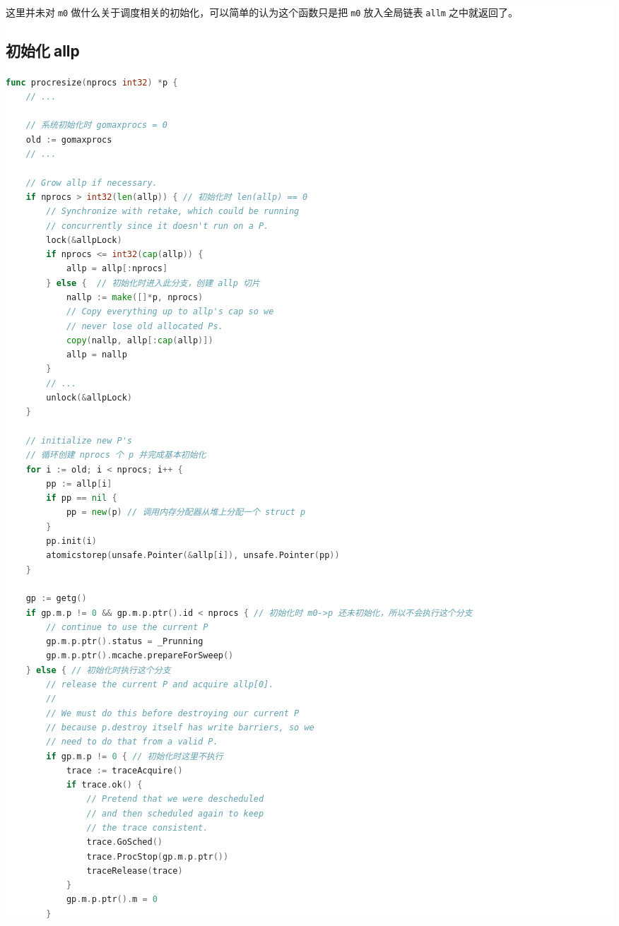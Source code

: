 这里并未对 `m0` 做什么关于调度相关的初始化，可以简单的认为这个函数只是把 `m0` 放入全局链表 `allm` 之中就返回了。

## 初始化 allp

```go
func procresize(nprocs int32) *p {
    // ...

    // 系统初始化时 gomaxprocs = 0
	old := gomaxprocs
    // ...

	// Grow allp if necessary.
	if nprocs > int32(len(allp)) { // 初始化时 len(allp) == 0
		// Synchronize with retake, which could be running
		// concurrently since it doesn't run on a P.
		lock(&allpLock)
		if nprocs <= int32(cap(allp)) {
			allp = allp[:nprocs]
		} else {  // 初始化时进入此分支，创建 allp 切片
			nallp := make([]*p, nprocs)
			// Copy everything up to allp's cap so we
			// never lose old allocated Ps.
			copy(nallp, allp[:cap(allp)])
			allp = nallp
		}
        // ...
		unlock(&allpLock)
	}

	// initialize new P's
    // 循环创建 nprocs 个 p 并完成基本初始化
	for i := old; i < nprocs; i++ {
		pp := allp[i]
		if pp == nil {
			pp = new(p) // 调用内存分配器从堆上分配一个 struct p
		}
		pp.init(i)
		atomicstorep(unsafe.Pointer(&allp[i]), unsafe.Pointer(pp))
	}

	gp := getg()
	if gp.m.p != 0 && gp.m.p.ptr().id < nprocs { // 初始化时 m0->p 还未初始化，所以不会执行这个分支
		// continue to use the current P
		gp.m.p.ptr().status = _Prunning
		gp.m.p.ptr().mcache.prepareForSweep()
	} else { // 初始化时执行这个分支
		// release the current P and acquire allp[0].
		//
		// We must do this before destroying our current P
		// because p.destroy itself has write barriers, so we
		// need to do that from a valid P.
		if gp.m.p != 0 { // 初始化时这里不执行
			trace := traceAcquire()
			if trace.ok() {
				// Pretend that we were descheduled
				// and then scheduled again to keep
				// the trace consistent.
				trace.GoSched()
				trace.ProcStop(gp.m.p.ptr())
				traceRelease(trace)
			}
			gp.m.p.ptr().m = 0
		}
```